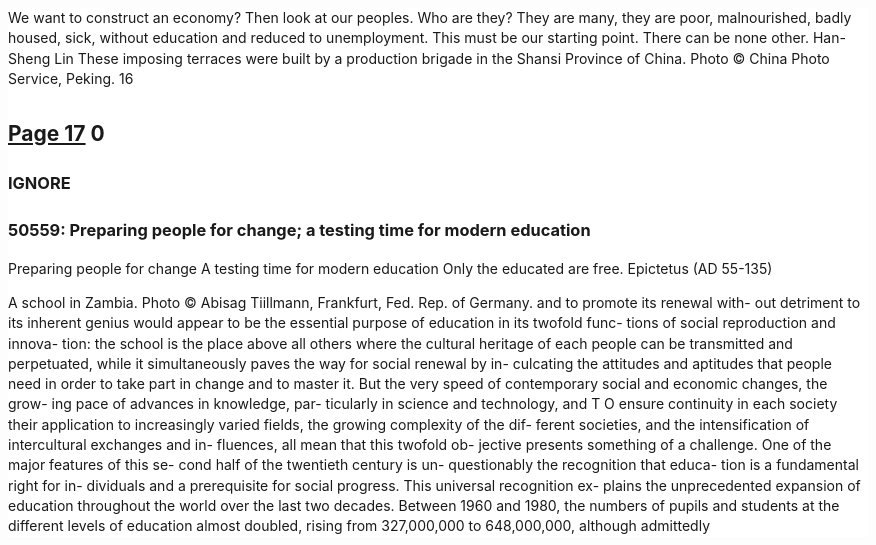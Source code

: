 We want to construct an economy? Then look at our peoples. Who are they? They are many, they are poor, 
malnourished, badly housed, sick, without education and reduced to unemployment. This must be our starting 
point. There can be none other. 
Han-Sheng Lin 
These imposing terraces were built by a production brigade in the Shansi Province of China. Photo 
© China Photo Service, Peking. 
16

## [Page 17](https://demo.humlab.umu.se/courier/074721engo.pdf#page=17) 0

### IGNORE

  


### 50559: Preparing people for change; a testing time for modern education

  
Preparing people for change 
A testing time for modern education 
Only the educated are free. 
Epictetus (AD 55-135) 
 
A school in Zambia. Photo © Abisag Tiillmann, Frankfurt, Fed. Rep. of Germany. 
and to promote its renewal with- 
out detriment to its inherent 
genius would appear to be the essential 
purpose of education in its twofold func- 
tions of social reproduction and innova- 
tion: the school is the place above all 
others where the cultural heritage of each 
people can be transmitted and 
perpetuated, while it simultaneously 
paves the way for social renewal by in- 
culcating the attitudes and aptitudes that 
people need in order to take part in 
change and to master it. 
But the very speed of contemporary 
social and economic changes, the grow- 
ing pace of advances in knowledge, par- 
ticularly in science and technology, and 
T O ensure continuity in each society their application to increasingly varied 
fields, the growing complexity of the dif- 
ferent societies, and the intensification 
of intercultural exchanges and in- 
fluences, all mean that this twofold ob- 
jective presents something of a 
challenge. 
One of the major features of this se- 
cond half of the twentieth century is un- 
questionably the recognition that educa- 
tion is a fundamental right for in- 
dividuals and a prerequisite for social 
progress. This universal recognition ex- 
plains the unprecedented expansion of 
education throughout the world over the 
last two decades. Between 1960 and 
1980, the numbers of pupils and students 
at the different levels of education 
almost doubled, rising from 327,000,000 
to 648,000,000, although admittedly 